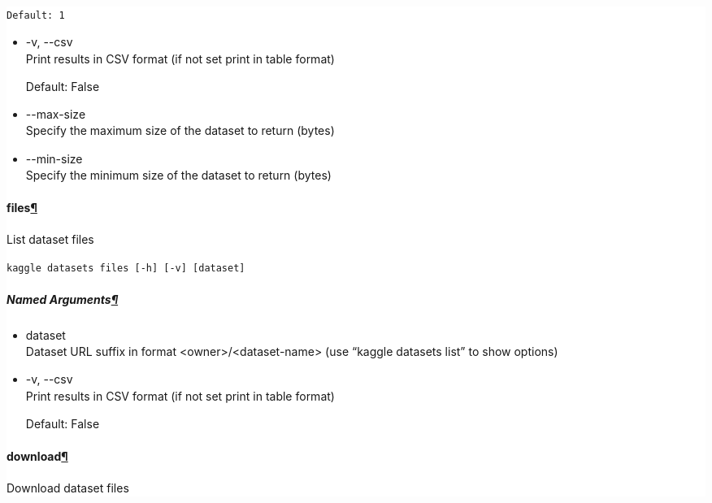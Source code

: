     Default: 1

  - \-v, --csv  
    Print results in CSV format (if not set print in table format)
    
    Default: False

  - \--max-size  
    Specify the maximum size of the dataset to return (bytes)

  - \--min-size  
    Specify the minimum size of the dataset to return (bytes)

</div>

</div>

<div id="files_repeat1" class="section">

#### files[¶](#files_repeat1 "Permalink to this headline")

List dataset
files

<div class="highlight-default notranslate">

<div class="highlight">

    kaggle datasets files [-h] [-v] [dataset]

</div>

</div>

<div id="Named Arguments_repeat8" class="section">

##### Named Arguments[¶](#Named%20Arguments_repeat8 "Permalink to this headline")

  - dataset  
    Dataset URL suffix in format \<owner\>/\<dataset-name\> (use “kaggle
    datasets list” to show options)

  - \-v, --csv  
    Print results in CSV format (if not set print in table format)
    
    Default: False

</div>

</div>

<div id="download_repeat1" class="section">

#### download[¶](#download_repeat1 "Permalink to this headline")

Download dataset
    files

<div class="highlight-default notranslate">
